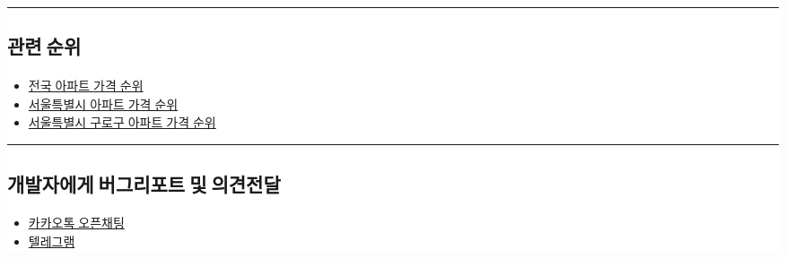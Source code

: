 
</script>


---

## 관련 순위

- [전국 아파트 가격 순위](https://inasie.github.io/apt-ranking/전국)
- [서울특별시 아파트 가격 순위](https://inasie.github.io/apt-ranking/서울특별시)
- [서울특별시 구로구 아파트 가격 순위](https://inasie.github.io/apt-ranking/서울특별시-구로구)


---

## 개발자에게 버그리포트 및 의견전달

- [카카오톡 오픈채팅](https://open.kakao.com/o/gLJUAP4)
- [텔레그램](https://t.me/inasie)

